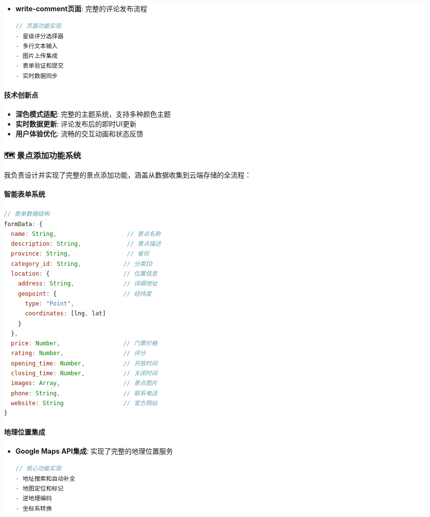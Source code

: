 - **write-comment页面**: 完整的评论发布流程
  ```javascript
  // 页面功能实现
  - 星级评分选择器
  - 多行文本输入
  - 图片上传集成
  - 表单验证和提交
  - 实时数据同步
  ```

#### 技术创新点
- **深色模式适配**: 完整的主题系统，支持多种颜色主题
- **实时数据更新**: 评论发布后的即时UI更新
- **用户体验优化**: 流畅的交互动画和状态反馈

### 🗺️ 景点添加功能系统

我负责设计并实现了完整的景点添加功能，涵盖从数据收集到云端存储的全流程：

#### 智能表单系统
```javascript
// 表单数据结构
formData: {
  name: String,                    // 景点名称
  description: String,             // 景点描述
  province: String,                // 省份
  category_id: String,            // 分类ID
  location: {                     // 位置信息
    address: String,              // 详细地址
    geopoint: {                   // 经纬度
      type: "Point",
      coordinates: [lng, lat]
    }
  },
  price: Number,                  // 门票价格
  rating: Number,                 // 评分
  opening_time: Number,           // 开放时间
  closing_time: Number,           // 关闭时间
  images: Array,                  // 景点图片
  phone: String,                  // 联系电话
  website: String                 // 官方网站
}
```

#### 地理位置集成
- **Google Maps API集成**: 实现了完整的地理位置服务
  ```javascript
  // 核心功能实现
  - 地址搜索和自动补全
  - 地图定位和标记
  - 逆地理编码
  - 坐标系转换
  ```
